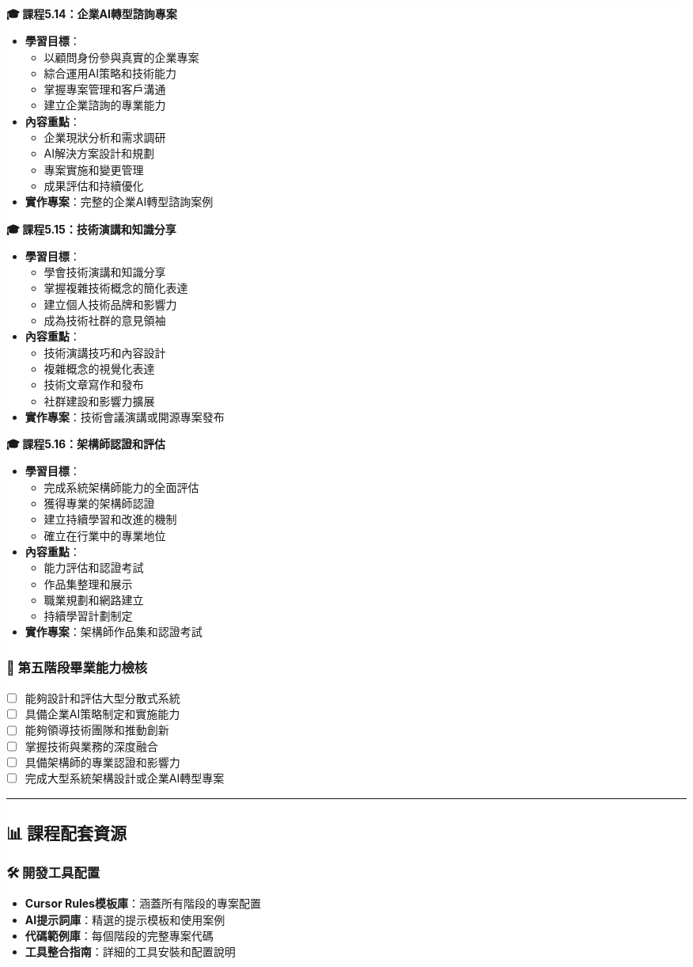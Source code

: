 **🎓 課程5.14：企業AI轉型諮詢專案**
- **學習目標**：
  - 以顧問身份參與真實的企業專案
  - 綜合運用AI策略和技術能力
  - 掌握專案管理和客戶溝通
  - 建立企業諮詢的專業能力
- **內容重點**：
  - 企業現狀分析和需求調研
  - AI解決方案設計和規劃
  - 專案實施和變更管理
  - 成果評估和持續優化
- **實作專案**：完整的企業AI轉型諮詢案例

**🎓 課程5.15：技術演講和知識分享**
- **學習目標**：
  - 學會技術演講和知識分享
  - 掌握複雜技術概念的簡化表達
  - 建立個人技術品牌和影響力
  - 成為技術社群的意見領袖
- **內容重點**：
  - 技術演講技巧和內容設計
  - 複雜概念的視覺化表達
  - 技術文章寫作和發布
  - 社群建設和影響力擴展
- **實作專案**：技術會議演講或開源專案發布

**🎓 課程5.16：架構師認證和評估**
- **學習目標**：
  - 完成系統架構師能力的全面評估
  - 獲得專業的架構師認證
  - 建立持續學習和改進的機制
  - 確立在行業中的專業地位
- **內容重點**：
  - 能力評估和認證考試
  - 作品集整理和展示
  - 職業規劃和網路建立
  - 持續學習計劃制定
- **實作專案**：架構師作品集和認證考試

### 🎯 第五階段畢業能力檢核
- [ ] 能夠設計和評估大型分散式系統
- [ ] 具備企業AI策略制定和實施能力
- [ ] 能夠領導技術團隊和推動創新
- [ ] 掌握技術與業務的深度融合
- [ ] 具備架構師的專業認證和影響力
- [ ] 完成大型系統架構設計或企業AI轉型專案

---

## 📊 課程配套資源

### 🛠️ 開發工具配置
- **Cursor Rules模板庫**：涵蓋所有階段的專案配置
- **AI提示詞庫**：精選的提示模板和使用案例
- **代碼範例庫**：每個階段的完整專案代碼
- **工具整合指南**：詳細的工具安裝和配置說明
